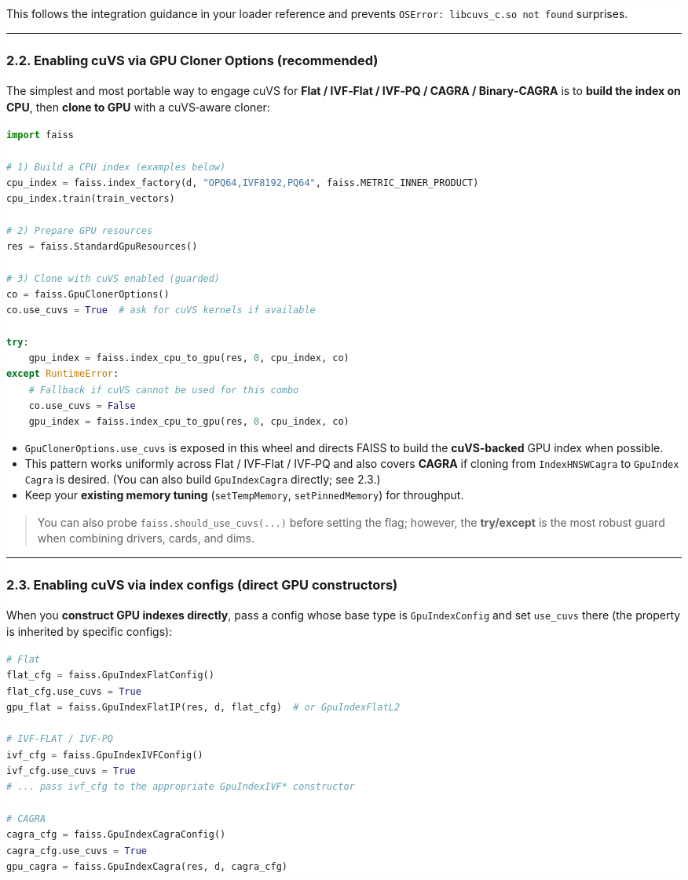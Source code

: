 This follows the integration guidance in your loader reference and prevents `OSError: libcuvs_c.so not found` surprises. 

---

### 2.2. Enabling cuVS via **GPU Cloner Options** (recommended)

The simplest and most portable way to engage cuVS for **Flat / IVF‑Flat / IVF‑PQ / CAGRA / Binary‑CAGRA** is to **build the index on CPU**, then **clone to GPU** with a cuVS‑aware cloner:

```python
import faiss

# 1) Build a CPU index (examples below)
cpu_index = faiss.index_factory(d, "OPQ64,IVF8192,PQ64", faiss.METRIC_INNER_PRODUCT)
cpu_index.train(train_vectors)

# 2) Prepare GPU resources
res = faiss.StandardGpuResources()

# 3) Clone with cuVS enabled (guarded)
co = faiss.GpuClonerOptions()
co.use_cuvs = True  # ask for cuVS kernels if available

try:
    gpu_index = faiss.index_cpu_to_gpu(res, 0, cpu_index, co)
except RuntimeError:
    # Fallback if cuVS cannot be used for this combo
    co.use_cuvs = False
    gpu_index = faiss.index_cpu_to_gpu(res, 0, cpu_index, co)
```

* `GpuClonerOptions.use_cuvs` is exposed in this wheel and directs FAISS to build the **cuVS‑backed** GPU index when possible. 
* This pattern works uniformly across Flat / IVF‑Flat / IVF‑PQ and also covers **CAGRA** if cloning from `IndexHNSWCagra` to `GpuIndexCagra` is desired. (You can also build `GpuIndexCagra` directly; see 2.3.)
* Keep your **existing memory tuning** (`setTempMemory`, `setPinnedMemory`) for throughput.

> You can also probe `faiss.should_use_cuvs(...)` before setting the flag; however, the **try/except** is the most robust guard when combining drivers, cards, and dims. 

---

### 2.3. Enabling cuVS via **index configs** (direct GPU constructors)

When you **construct GPU indexes directly**, pass a config whose base type is `GpuIndexConfig` and set `use_cuvs` there (the property is inherited by specific configs):

```python
# Flat
flat_cfg = faiss.GpuIndexFlatConfig()
flat_cfg.use_cuvs = True
gpu_flat = faiss.GpuIndexFlatIP(res, d, flat_cfg)  # or GpuIndexFlatL2

# IVF-FLAT / IVF-PQ
ivf_cfg = faiss.GpuIndexIVFConfig()
ivf_cfg.use_cuvs = True
# ... pass ivf_cfg to the appropriate GpuIndexIVF* constructor

# CAGRA
cagra_cfg = faiss.GpuIndexCagraConfig()
cagra_cfg.use_cuvs = True
gpu_cagra = faiss.GpuIndexCagra(res, d, cagra_cfg)

```